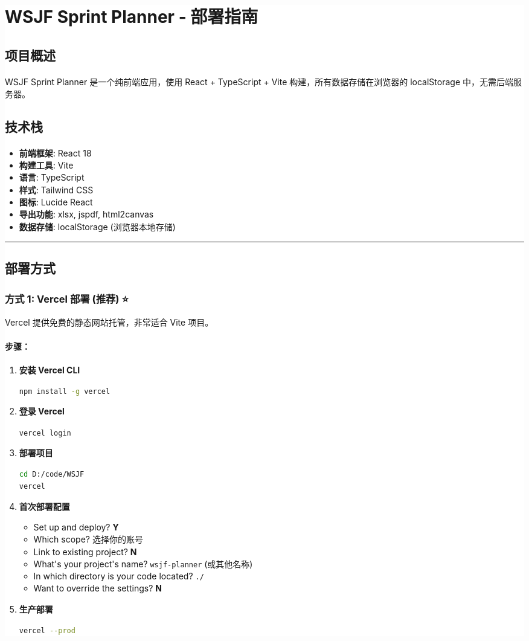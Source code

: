 # WSJF Sprint Planner - 部署指南

## 项目概述

WSJF Sprint Planner 是一个纯前端应用，使用 React + TypeScript + Vite 构建，所有数据存储在浏览器的 localStorage 中，无需后端服务器。

## 技术栈

- **前端框架**: React 18
- **构建工具**: Vite
- **语言**: TypeScript
- **样式**: Tailwind CSS
- **图标**: Lucide React
- **导出功能**: xlsx, jspdf, html2canvas
- **数据存储**: localStorage (浏览器本地存储)

---

## 部署方式

### 方式 1: Vercel 部署 (推荐) ⭐

Vercel 提供免费的静态网站托管，非常适合 Vite 项目。

#### 步骤：

1. **安装 Vercel CLI**
   ```bash
   npm install -g vercel
   ```

2. **登录 Vercel**
   ```bash
   vercel login
   ```

3. **部署项目**
   ```bash
   cd D:/code/WSJF
   vercel
   ```

4. **首次部署配置**
   - Set up and deploy? **Y**
   - Which scope? 选择你的账号
   - Link to existing project? **N**
   - What's your project's name? `wsjf-planner` (或其他名称)
   - In which directory is your code located? `./`
   - Want to override the settings? **N**

5. **生产部署**
   ```bash
   vercel --prod
   ```

